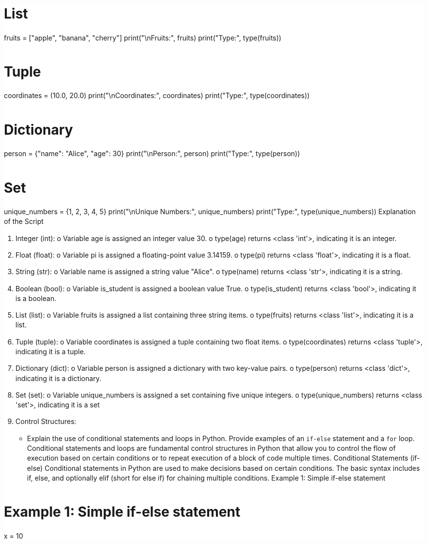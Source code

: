 # List
fruits = ["apple", "banana", "cherry"]
print("\nFruits:", fruits)
print("Type:", type(fruits))

# Tuple
coordinates = (10.0, 20.0)
print("\nCoordinates:", coordinates)
print("Type:", type(coordinates))

# Dictionary
person = {"name": "Alice", "age": 30}
print("\nPerson:", person)
print("Type:", type(person))

# Set
unique_numbers = {1, 2, 3, 4, 5}
print("\nUnique Numbers:", unique_numbers)
print("Type:", type(unique_numbers))
Explanation of the Script
1.	Integer (int):
o	Variable age is assigned an integer value 30.
o	type(age) returns <class 'int'>, indicating it is an integer.
2.	Float (float):
o	Variable pi is assigned a floating-point value 3.14159.
o	type(pi) returns <class 'float'>, indicating it is a float.
3.	String (str):
o	Variable name is assigned a string value "Alice".
o	type(name) returns <class 'str'>, indicating it is a string.
4.	Boolean (bool):
o	Variable is_student is assigned a boolean value True.
o	type(is_student) returns <class 'bool'>, indicating it is a boolean.
5.	List (list):
o	Variable fruits is assigned a list containing three string items.
o	type(fruits) returns <class 'list'>, indicating it is a list.
6.	Tuple (tuple):
o	Variable coordinates is assigned a tuple containing two float items.
o	type(coordinates) returns <class 'tuple'>, indicating it is a tuple.
7.	Dictionary (dict):
o	Variable person is assigned a dictionary with two key-value pairs.
o	type(person) returns <class 'dict'>, indicating it is a dictionary.
8.	Set (set):
o	Variable unique_numbers is assigned a set containing five unique integers.
o	type(unique_numbers) returns <class 'set'>, indicating it is a set


5. Control Structures:
   - Explain the use of conditional statements and loops in Python. Provide examples of an `if-else` statement and a `for` loop.
Conditional statements and loops are fundamental control structures in Python that allow you to control the flow of execution based on certain conditions or to repeat execution of a block of code multiple times.
Conditional Statements (if-else)
Conditional statements in Python are used to make decisions based on certain conditions. The basic syntax includes if, else, and optionally elif (short for else if) for chaining multiple conditions.
Example 1: Simple if-else statement
# Example 1: Simple if-else statement
x = 10